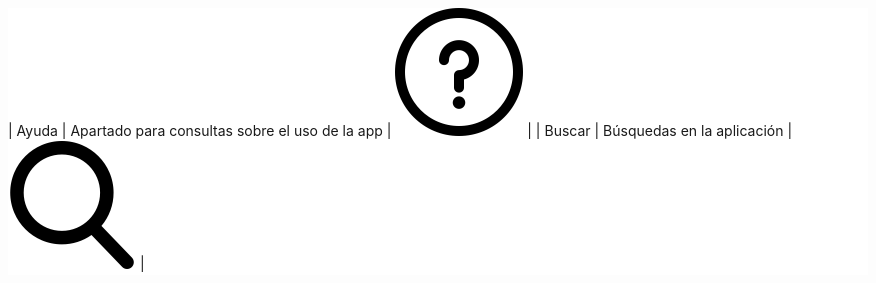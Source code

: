 | Ayuda             | Apartado para consultas sobre el uso de la app               | <img src="./P2/img/iconos/information.png" style="zoom:25%;" /> |
| Buscar            | Búsquedas en la aplicación                                   | <img src="./P2/img/iconos/search.png" style="zoom:25%;" />      |